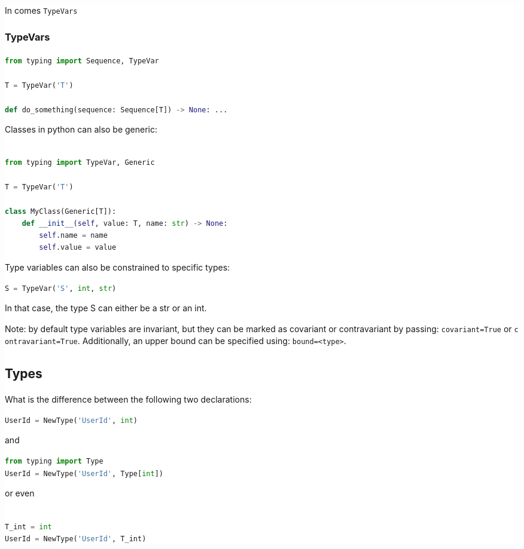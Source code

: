 In comes ``TypeVars``

### TypeVars

```python
from typing import Sequence, TypeVar

T = TypeVar('T')

def do_something(sequence: Sequence[T]) -> None: ...
```

Classes in python can also be generic:

```python

from typing import TypeVar, Generic

T = TypeVar('T')

class MyClass(Generic[T]):
    def __init__(self, value: T, name: str) -> None:
        self.name = name
        self.value = value

```

Type variables can also be constrained to specific types:

```python
S = TypeVar('S', int, str)
```

In that case, the type S can either be a str or an int.

Note: by default type variables are invariant, but they can be marked as covariant or contravariant by passing: ``covariant=True`` or ``contravariant=True``. Additionally, an upper bound can be specified using: `bound=<type>`.

## Types

What is the difference between the following two declarations:

```python
UserId = NewType('UserId', int)
```

and

```python
from typing import Type
UserId = NewType('UserId', Type[int])
```

or even

```python

T_int = int
UserId = NewType('UserId', T_int)
```
